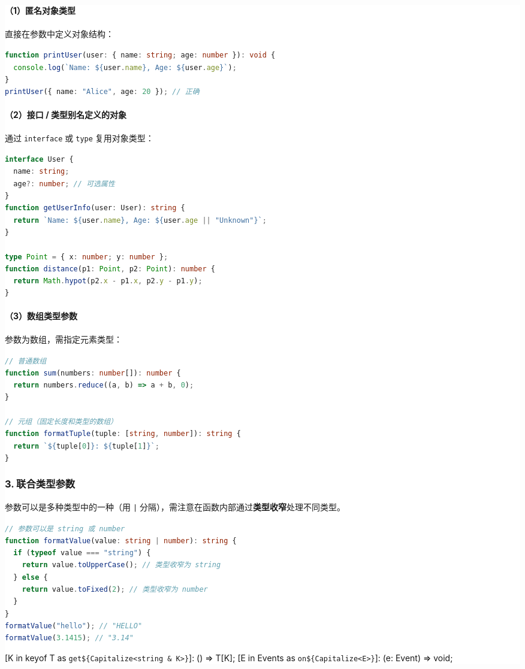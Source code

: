 #### （1）匿名对象类型

直接在参数中定义对象结构：

```typescript
function printUser(user: { name: string; age: number }): void {
  console.log(`Name: ${user.name}, Age: ${user.age}`);
}
printUser({ name: "Alice", age: 20 }); // 正确
```

#### （2）接口 / 类型别名定义的对象

通过 `interface` 或 `type` 复用对象类型：

```typescript
interface User {
  name: string;
  age?: number; // 可选属性
}
function getUserInfo(user: User): string {
  return `Name: ${user.name}, Age: ${user.age || "Unknown"}`;
}

type Point = { x: number; y: number };
function distance(p1: Point, p2: Point): number {
  return Math.hypot(p2.x - p1.x, p2.y - p1.y);
}
```

#### （3）数组类型参数

参数为数组，需指定元素类型：

```typescript
// 普通数组
function sum(numbers: number[]): number {
  return numbers.reduce((a, b) => a + b, 0);
}

// 元组（固定长度和类型的数组）
function formatTuple(tuple: [string, number]): string {
  return `${tuple[0]}: ${tuple[1]}`;
}
```

### 3. 联合类型参数

参数可以是多种类型中的一种（用 `|` 分隔），需注意在函数内部通过**类型收窄**处理不同类型。

```typescript
// 参数可以是 string 或 number
function formatValue(value: string | number): string {
  if (typeof value === "string") {
    return value.toUpperCase(); // 类型收窄为 string
  } else {
    return value.toFixed(2); // 类型收窄为 number
  }
}
formatValue("hello"); // "HELLO"
formatValue(3.1415); // "3.14"
```


  [K in keyof T as `get${Capitalize<string & K>}`]: () => T[K];
  [E in Events as `on${Capitalize<E>}`]: (e: Event) => void;
